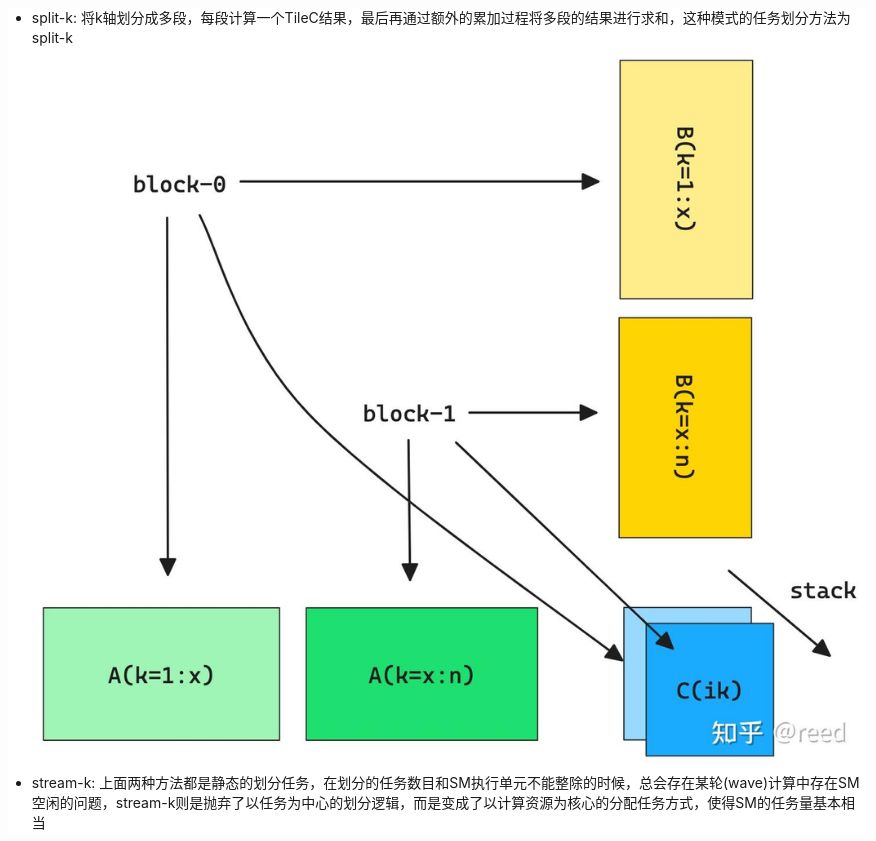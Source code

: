 * split-k: 将k轴划分成多段，每段计算一个TileC结果，最后再通过额外的累加过程将多段的结果进行求和，这种模式的任务划分方法为split-k![alt text](./pic/image-2.png)
* stream-k: 上面两种方法都是静态的划分任务，在划分的任务数目和SM执行单元不能整除的时候，总会存在某轮(wave)计算中存在SM空闲的问题，stream-k则是抛弃了以任务为中心的划分逻辑，而是变成了以计算资源为核心的分配任务方式，使得SM的任务量基本相当